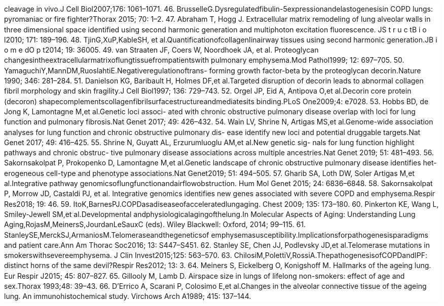 cleavage in vivo.J Cell Biol2007;176: 1061–1071.
46. BrusselleG.Dysregulatedfibulin-5expressionandelastogenesisin
COPD lungs: pyromaniac or fire fighter?Thorax 2015; 70: 1–2.
47. Abraham T, Hogg J. Extracellular matrix remodeling of lung
alveolar walls in three dimensional space identified using second
harmonic generation and multiphoton excitation fluorescence.
JS t r u c tB i o l2010; 171: 189–196.
48. TjinG,XuP,KableSH, et al.QuantificationofcollagenIinairway
tissues using second harmonic generation.JB i o m e dO p t2014; 19:
36005.
49. van Straaten JF, Coers W, Noordhoek JA, et al. Proteoglycan
changesintheextracellularmatrixoflungtissuefrompatientswith
pulmonary emphysema.Mod Pathol1999; 12: 697–705.
50. YamaguchiY,MannDM,RuoslahtiE.Negativeregulationoftrans-
forming growth factor-beta by the proteoglycan decorin.Nature
1990; 346: 281–284.
51. Danielson KG, Baribault H, Holmes DF,et al.Targeted disruption
of decorin leads to abnormal collagen fibril morphology and skin
fragility.J Cell Biol1997; 136: 729–743.
52. Orgel JP, Eid A, Antipova O,et al.Decorin core protein (decoron)
shapecomplementscollagenfibrilsurfacestructureandmediatesits
binding.PLoS One2009;4: e7028.
53. Hobbs BD, de Jong K, Lamontagne M,et al.Genetic loci associ-
ated with chronic obstructive pulmonary disease overlap with loci
for lung function and pulmonary fibrosis.Nat Genet 2017; 49:
426–432.
54. Wain LV, Shrine N, Artigas MS,et al.Genome-wide association
analyses for lung function and chronic obstructive pulmonary dis-
ease identify new loci and potential druggable targets.Nat Genet
2017; 49: 416–425.
55. Shrine N, Guyatt AL, Erzurumluoglu AM,et al.New genetic sig-
nals for lung function highlight pathways and chronic obstruc-
tive pulmonary disease associations across multiple ancestries.Nat
Genet 2019; 51: 481–493.
56. Sakornsakolpat P, Prokopenko D, Lamontagne M,et al.Genetic
landscape of chronic obstructive pulmonary disease identifies het-
erogeneous cell-type and phenotype associations.Nat Genet2019;
51: 494–505.
57. Gharib SA, Loth DW, Soler Artigas M,et al.Integrative pathway
genomicsoflungfunctionandairflowobstruction. Hum Mol Genet
2015; 24: 6836–6848.
58. Sakornsakolpat P, Morrow JD, Castaldi PJ, et al. Integrative
genomics identifies new genes associated with severe COPD and
emphysema.Respir Res2018; 19: 46.
59. ItoK,BarnesPJ.COPDasadiseaseofacceleratedlungaging. Chest
2009; 135: 173–180.
60. Pinkerton KE, Wang L, Smiley-Jewell SM,et al.Developmental
andphysiologicalagingofthelung.In Molecular Aspects of Aging:
Understanding Lung Aging,RojasM,MeinersS,JourdanLeSauxC
(eds). Wiley Blackwell: Oxford, 2014; 99–115.
61. StanleySE,MerckSJ,ArmaniosM.Telomeraseandthegeneticsof
emphysemasusceptibility.Implicationsforpathogenesisparadigms
and patient care.Ann Am Thorac Soc2016; 13: S447–S451.
62. Stanley SE, Chen JJ, Podlevsky JD,et al.Telomerase mutations in
smokerswithsevereemphysema. J Clin Invest2015;125: 563–570.
63. ChilosiM,PolettiV,RossiA.ThepathogenesisofCOPDandIPF:
distinct horns of the same devil?Respir Res2012; 13: 3.
64. Meiners S, Eickelberg O, Konigshoff M. Hallmarks of the ageing
lung. Eur Respir J2015; 45: 807–827.
65. Gillooly M, Lamb D. Airspace size in lungs of lifelong
non-smokers: effect of age and sex.Thorax 1993;48: 39–43.
66. D’Errico A, Scarani P, Colosimo E,et al.Changes in the alveolar
connective tissue of the ageing lung. An immunohistochemical
study. Virchows Arch A1989; 415: 137–144.